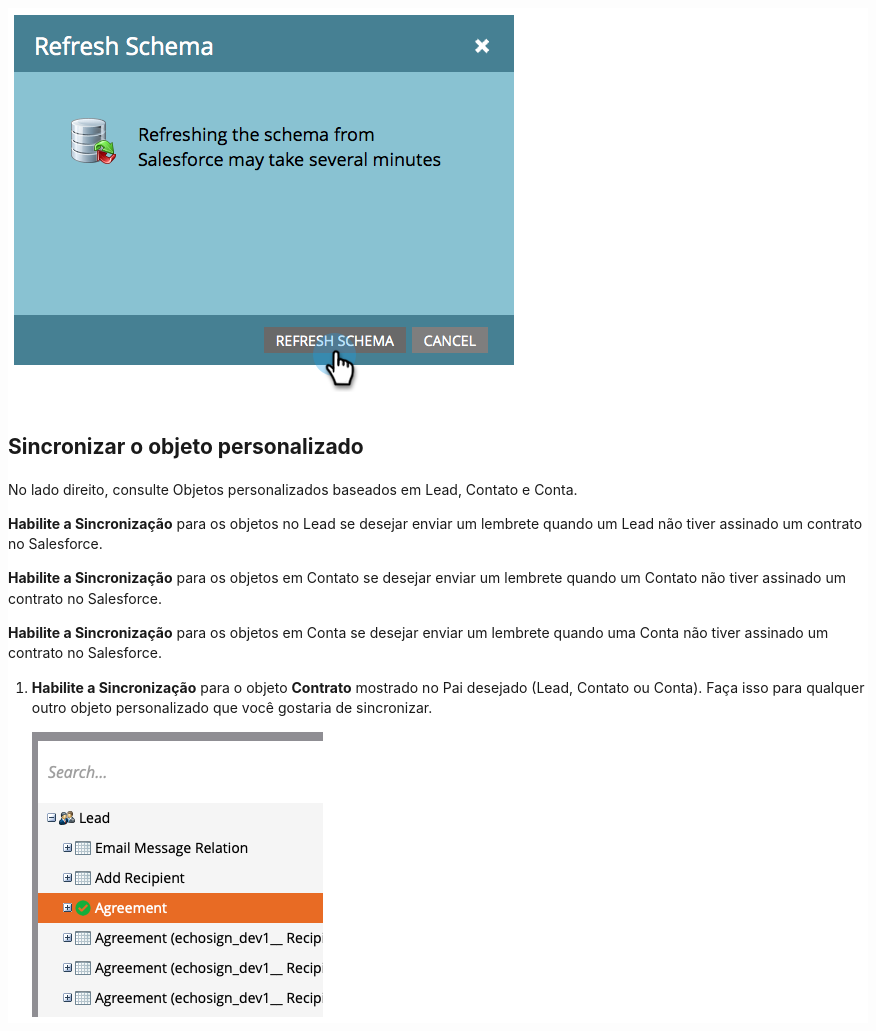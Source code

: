    ![Atualizar 2](assets/refreshSchema2.png)

## Sincronizar o objeto personalizado

No lado direito, consulte Objetos personalizados baseados em Lead, Contato e Conta.

**Habilite a Sincronização** para os objetos no Lead se desejar enviar um lembrete quando um Lead não tiver assinado um contrato no Salesforce.

**Habilite a Sincronização** para os objetos em Contato se desejar enviar um lembrete quando um Contato não tiver assinado um contrato no Salesforce.

**Habilite a Sincronização** para os objetos em Conta se desejar enviar um lembrete quando uma Conta não tiver assinado um contrato no Salesforce.

1. **Habilite a Sincronização** para o objeto **Contrato** mostrado no Pai desejado (Lead, Contato ou Conta). Faça isso para qualquer outro objeto personalizado que você gostaria de sincronizar.

   ![Objeto do contrato](assets/agreementObject.png)
